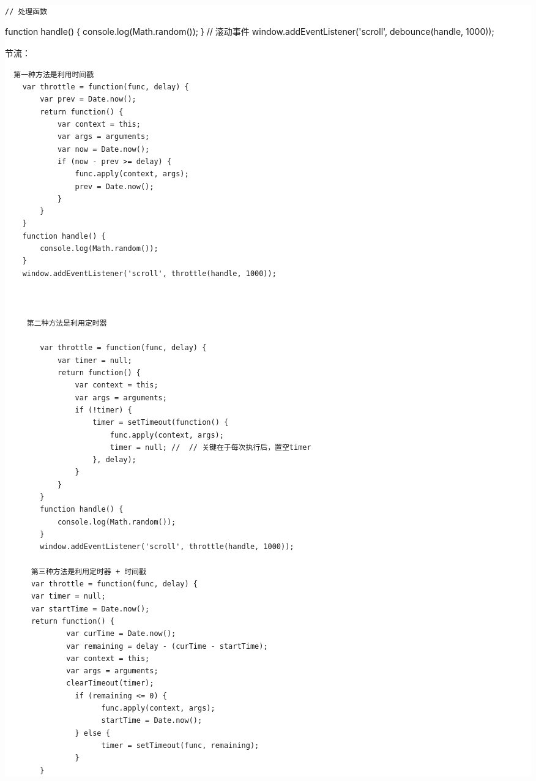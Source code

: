     // 处理函数
function handle() {
    console.log(Math.random()); 
}
// 滚动事件
window.addEventListener('scroll', debounce(handle, 1000));



  节流：

      第一种方法是利用时间戳
        var throttle = function(func, delay) {
            var prev = Date.now();
            return function() {
                var context = this;
                var args = arguments;
                var now = Date.now();
                if (now - prev >= delay) {
                    func.apply(context, args);
                    prev = Date.now();
                }
            }
        }
        function handle() {
            console.log(Math.random());
        }
        window.addEventListener('scroll', throttle(handle, 1000));



         第二种方法是利用定时器

            var throttle = function(func, delay) {
                var timer = null;
                return function() {
                    var context = this;
                    var args = arguments;
                    if (!timer) {
                        timer = setTimeout(function() {
                            func.apply(context, args);
                            timer = null; //  // 关键在于每次执行后，置空timer
                        }, delay);
                    }
                }
            }
            function handle() {
                console.log(Math.random());
            }
            window.addEventListener('scroll', throttle(handle, 1000));

          第三种方法是利用定时器 + 时间戳
          var throttle = function(func, delay) {
          var timer = null;
          var startTime = Date.now();
          return function() {
                  var curTime = Date.now();
                  var remaining = delay - (curTime - startTime);
                  var context = this;
                  var args = arguments;
                  clearTimeout(timer);
                    if (remaining <= 0) {
                          func.apply(context, args);
                          startTime = Date.now();
                    } else {
                          timer = setTimeout(func, remaining);
                    }
            }